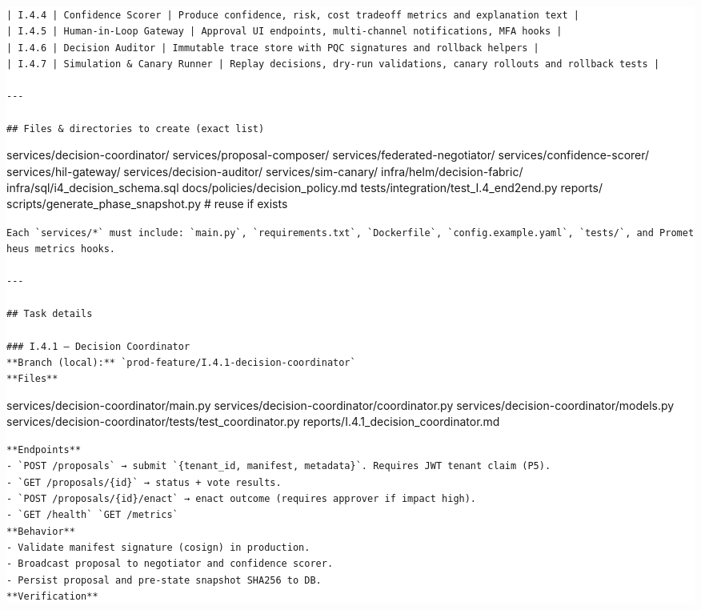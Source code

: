 ```
| I.4.4 | Confidence Scorer | Produce confidence, risk, cost tradeoff metrics and explanation text |
| I.4.5 | Human-in-Loop Gateway | Approval UI endpoints, multi-channel notifications, MFA hooks |
| I.4.6 | Decision Auditor | Immutable trace store with PQC signatures and rollback helpers |
| I.4.7 | Simulation & Canary Runner | Replay decisions, dry-run validations, canary rollouts and rollback tests |

---

## Files & directories to create (exact list)
```

services/decision-coordinator/
services/proposal-composer/
services/federated-negotiator/
services/confidence-scorer/
services/hil-gateway/
services/decision-auditor/
services/sim-canary/
infra/helm/decision-fabric/
infra/sql/i4_decision_schema.sql
docs/policies/decision_policy.md
tests/integration/test_I.4_end2end.py
reports/
scripts/generate_phase_snapshot.py   # reuse if exists

```
Each `services/*` must include: `main.py`, `requirements.txt`, `Dockerfile`, `config.example.yaml`, `tests/`, and Prometheus metrics hooks.

---

## Task details

### I.4.1 — Decision Coordinator
**Branch (local):** `prod-feature/I.4.1-decision-coordinator`  
**Files**
```

services/decision-coordinator/main.py
services/decision-coordinator/coordinator.py
services/decision-coordinator/models.py
services/decision-coordinator/tests/test_coordinator.py
reports/I.4.1_decision_coordinator.md

```
**Endpoints**
- `POST /proposals` → submit `{tenant_id, manifest, metadata}`. Requires JWT tenant claim (P5).
- `GET /proposals/{id}` → status + vote results.
- `POST /proposals/{id}/enact` → enact outcome (requires approver if impact high).
- `GET /health` `GET /metrics`
**Behavior**
- Validate manifest signature (cosign) in production.
- Broadcast proposal to negotiator and confidence scorer.
- Persist proposal and pre-state snapshot SHA256 to DB.
**Verification**
```

